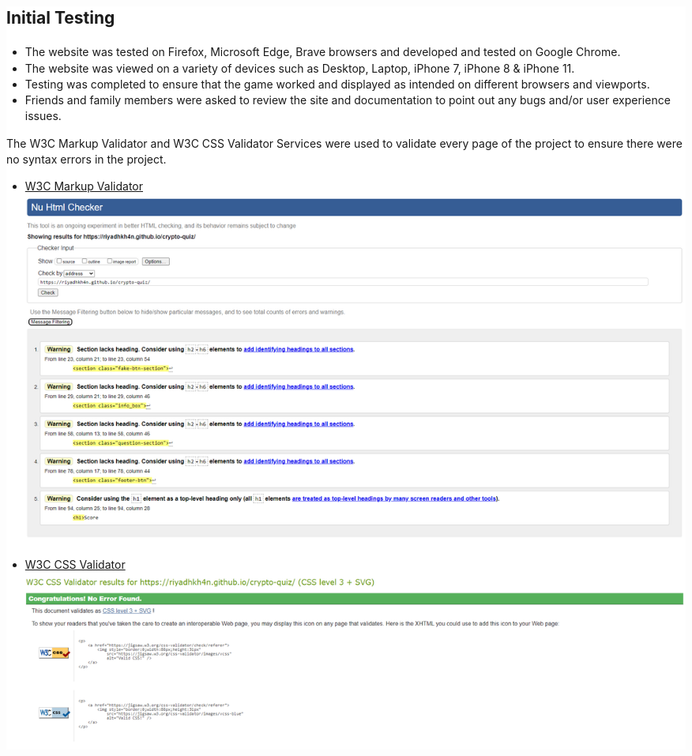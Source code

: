 
## Initial Testing

* The website was tested on Firefox, Microsoft Edge, Brave browsers and developed and tested on Google Chrome.
* The website was viewed on a variety of devices such as Desktop, Laptop, iPhone 7, iPhone 8 & iPhone 11.
* Testing was completed to ensure that the game worked and displayed as intended on different browsers and viewports.
* Friends and family members were asked to review the site and documentation to point out any bugs and/or user experience issues.

The W3C Markup Validator and W3C CSS Validator Services were used to validate every page of the project to ensure there were no syntax errors in the project.

- [W3C Markup Validator](https://validator.w3.org/nu/?doc=https%3A%2F%2Friyadhkh4n.github.io%2Fcrypto-quiz)
    ![HTML](docs/testing/w3chtml.png)


- [W3C CSS Validator](https://jigsaw.w3.org/css-validator/validator?uri=https%3A%2F%2Friyadhkh4n.github.io%2Fcrypto-quiz)
    ![CSS](docs/testing/w3ccss.png)
